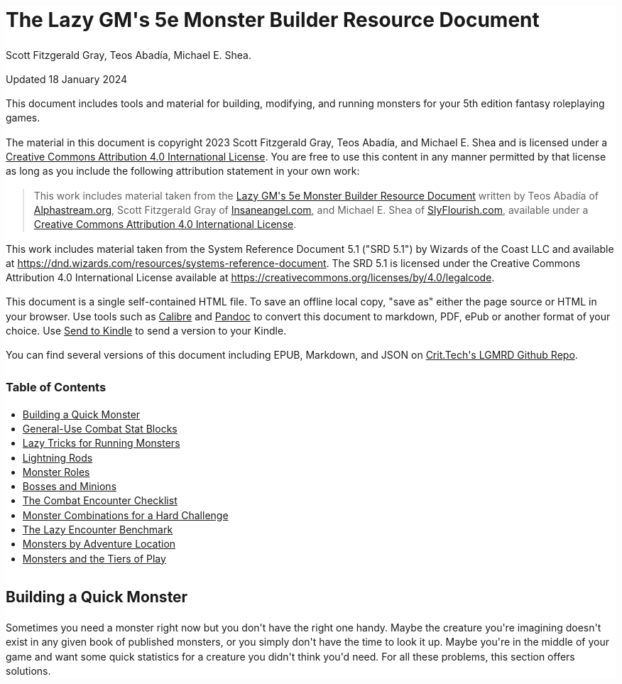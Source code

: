 # The Lazy GM's 5e Monster Builder Resource Document

Scott Fitzgerald Gray, Teos Abadía, Michael E. Shea.

Updated 18 January 2024

This document includes tools and material for building, modifying, and running monsters for your 5th edition fantasy roleplaying games.

The material in this document is copyright 2023 Scott Fitzgerald Gray, Teos Abadía, and Michael E. Shea and is licensed under a [Creative Commons Attribution 4.0 International License](http://creativecommons.org/licenses/by/4.0/). You are free to use this content in any manner permitted by that license as long as you include the following attribution statement in your own work:

> This work includes material taken from the [Lazy GM's 5e Monster Builder Resource Document](https://slyflourish.com/lazy_5e_monster_building_resource_document.html) written by Teos Abadía of [Alphastream.org](https://alphastream.org), Scott Fitzgerald Gray of [Insaneangel.com](https://insaneangel.com), and Michael E. Shea of [SlyFlourish.com](https://slyflourish.com), available under a [Creative Commons Attribution 4.0 International License](http://creativecommons.org/licenses/by/4.0/).

This work includes material taken from the System Reference Document 5.1 ("SRD 5.1") by Wizards of the Coast LLC and available at <https://dnd.wizards.com/resources/systems-reference-document>. The SRD 5.1 is licensed under the Creative Commons Attribution 4.0 International License available at <https://creativecommons.org/licenses/by/4.0/legalcode>.

This document is a single self-contained HTML file. To save an offline local copy, "save as" either the page source or HTML in your browser. Use tools such as [Calibre](https://calibre-ebook.com) and [Pandoc](https://pandoc.org) to convert this document to markdown, PDF, ePub or another format of your choice. Use [Send to Kindle](https://www.amazon.com/sendtokindle) to send a version to your Kindle.

You can find several versions of this document including EPUB, Markdown, and JSON on [Crit.Tech's LGMRD Github Repo](https://github.com/crit-tech/LGMRD).

### Table of Contents

* [Building a Quick Monster](#buildingaquickmonster)
* [General-Use Combat Stat Blocks](#generalusestatblocks)
* [Lazy Tricks for Running Monsters](#lazytricksforrunningmonsters)
* [Lightning Rods](#lightingrods)
* [Monster Roles](#monsterroles)
* [Bosses and Minions](#bossesandminions)
* [The Combat Encounter Checklist](#combatencounterchecklist)
* [Monster Combinations for a Hard Challenge](#monstercombinationsforahardchallenge)
* [The Lazy Encounter Benchmark](#lazyencounterbenchmark)
* [Monsters by Adventure Location](#monstersbyadventurelocation)
* [Monsters and the Tiers of Play](#monstersandthetiersofplay)

## <a id="buildingaquickmonster"></a>Building a Quick Monster

Sometimes you need a monster right now but you don't have the right one handy. Maybe the creature you're imagining doesn't exist in any given book of published monsters, or you simply don't have the time to look it up. Maybe you're in the middle of your game and want some quick statistics for a creature you didn't think you'd need. For all these problems, this section offers solutions.
